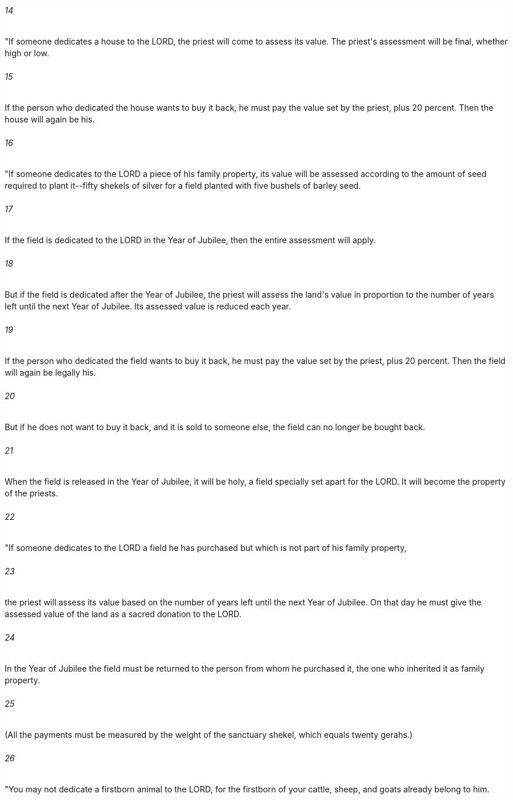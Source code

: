 ###### 14 
"If someone dedicates a house to the LORD, the priest will come to assess its value. The priest's assessment will be final, whether high or low. 

###### 15 
If the person who dedicated the house wants to buy it back, he must pay the value set by the priest, plus 20 percent. Then the house will again be his. 

###### 16 
"If someone dedicates to the LORD a piece of his family property, its value will be assessed according to the amount of seed required to plant it--fifty shekels of silver for a field planted with five bushels of barley seed. 

###### 17 
If the field is dedicated to the LORD in the Year of Jubilee, then the entire assessment will apply. 

###### 18 
But if the field is dedicated after the Year of Jubilee, the priest will assess the land's value in proportion to the number of years left until the next Year of Jubilee. Its assessed value is reduced each year. 

###### 19 
If the person who dedicated the field wants to buy it back, he must pay the value set by the priest, plus 20 percent. Then the field will again be legally his. 

###### 20 
But if he does not want to buy it back, and it is sold to someone else, the field can no longer be bought back. 

###### 21 
When the field is released in the Year of Jubilee, it will be holy, a field specially set apart for the LORD. It will become the property of the priests. 

###### 22 
"If someone dedicates to the LORD a field he has purchased but which is not part of his family property, 

###### 23 
the priest will assess its value based on the number of years left until the next Year of Jubilee. On that day he must give the assessed value of the land as a sacred donation to the LORD. 

###### 24 
In the Year of Jubilee the field must be returned to the person from whom he purchased it, the one who inherited it as family property. 

###### 25 
(All the payments must be measured by the weight of the sanctuary shekel, which equals twenty gerahs.) 

###### 26 
"You may not dedicate a firstborn animal to the LORD, for the firstborn of your cattle, sheep, and goats already belong to him. 
